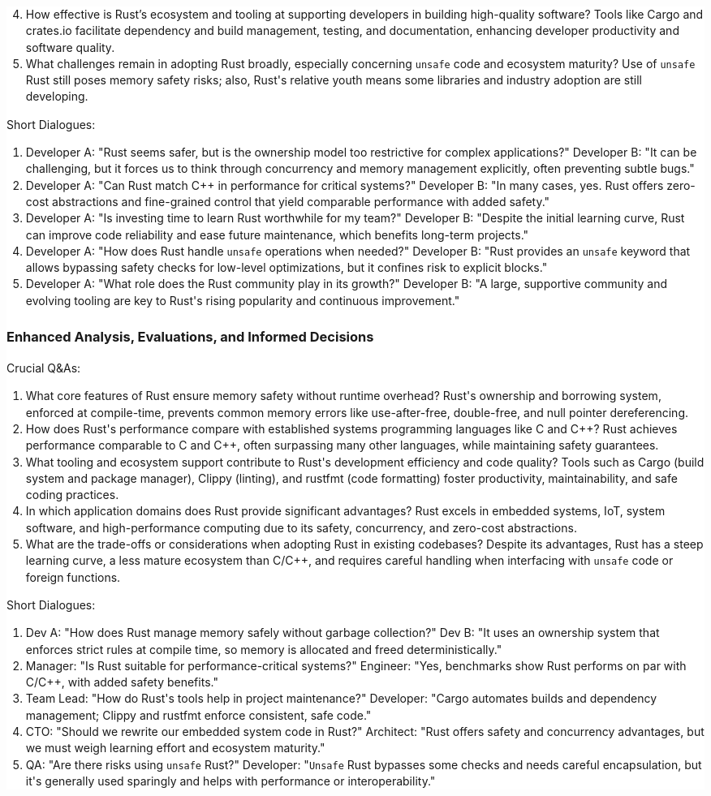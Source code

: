 4.  How effective is Rust’s ecosystem and tooling at supporting developers in building high-quality software? Tools like Cargo and crates.io facilitate dependency and build management, testing, and documentation, enhancing developer productivity and software quality.
5.  What challenges remain in adopting Rust broadly, especially concerning `unsafe` code and ecosystem maturity? Use of `unsafe` Rust still poses memory safety risks; also, Rust's relative youth means some libraries and industry adoption are still developing.

Short Dialogues:
1.  Developer A: "Rust seems safer, but is the ownership model too restrictive for complex applications?" Developer B: "It can be challenging, but it forces us to think through concurrency and memory management explicitly, often preventing subtle bugs."
2.  Developer A: "Can Rust match C++ in performance for critical systems?" Developer B: "In many cases, yes. Rust offers zero-cost abstractions and fine-grained control that yield comparable performance with added safety."
3.  Developer A: "Is investing time to learn Rust worthwhile for my team?" Developer B: "Despite the initial learning curve, Rust can improve code reliability and ease future maintenance, which benefits long-term projects."
4.  Developer A: "How does Rust handle `unsafe` operations when needed?" Developer B: "Rust provides an `unsafe` keyword that allows bypassing safety checks for low-level optimizations, but it confines risk to explicit blocks."
5.  Developer A: "What role does the Rust community play in its growth?" Developer B: "A large, supportive community and evolving tooling are key to Rust's rising popularity and continuous improvement."

### Enhanced Analysis, Evaluations, and Informed Decisions

Crucial Q&As:
1.  What core features of Rust ensure memory safety without runtime overhead? Rust's ownership and borrowing system, enforced at compile-time, prevents common memory errors like use-after-free, double-free, and null pointer dereferencing.
2.  How does Rust's performance compare with established systems programming languages like C and C++? Rust achieves performance comparable to C and C++, often surpassing many other languages, while maintaining safety guarantees.
3.  What tooling and ecosystem support contribute to Rust's development efficiency and code quality? Tools such as Cargo (build system and package manager), Clippy (linting), and rustfmt (code formatting) foster productivity, maintainability, and safe coding practices.
4.  In which application domains does Rust provide significant advantages? Rust excels in embedded systems, IoT, system software, and high-performance computing due to its safety, concurrency, and zero-cost abstractions.
5.  What are the trade-offs or considerations when adopting Rust in existing codebases? Despite its advantages, Rust has a steep learning curve, a less mature ecosystem than C/C++, and requires careful handling when interfacing with `unsafe` code or foreign functions.

Short Dialogues:
1.  Dev A: "How does Rust manage memory safely without garbage collection?" Dev B: "It uses an ownership system that enforces strict rules at compile time, so memory is allocated and freed deterministically."
2.  Manager: "Is Rust suitable for performance-critical systems?" Engineer: "Yes, benchmarks show Rust performs on par with C/C++, with added safety benefits."
3.  Team Lead: "How do Rust's tools help in project maintenance?" Developer: "Cargo automates builds and dependency management; Clippy and rustfmt enforce consistent, safe code."
4.  CTO: "Should we rewrite our embedded system code in Rust?" Architect: "Rust offers safety and concurrency advantages, but we must weigh learning effort and ecosystem maturity."
5.  QA: "Are there risks using `unsafe` Rust?" Developer: "`Unsafe` Rust bypasses some checks and needs careful encapsulation, but it's generally used sparingly and helps with performance or interoperability."
